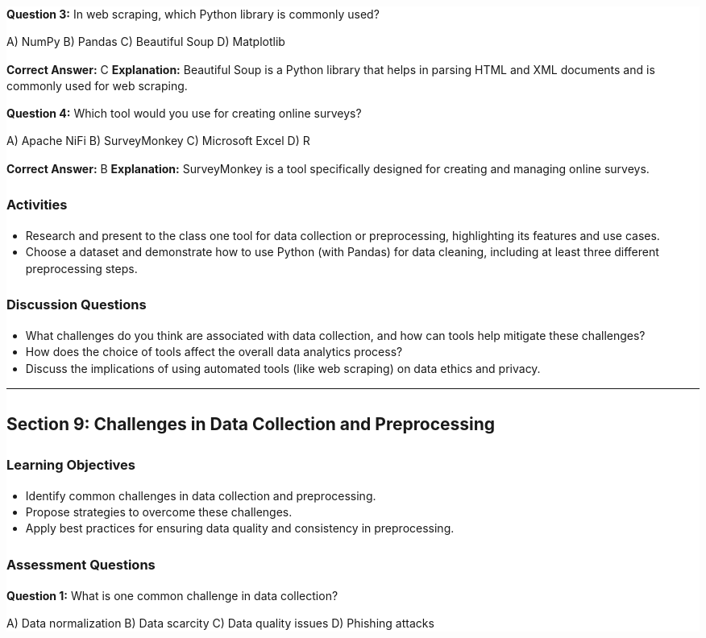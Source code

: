 **Question 3:** In web scraping, which Python library is commonly used?

  A) NumPy
  B) Pandas
  C) Beautiful Soup
  D) Matplotlib

**Correct Answer:** C
**Explanation:** Beautiful Soup is a Python library that helps in parsing HTML and XML documents and is commonly used for web scraping.

**Question 4:** Which tool would you use for creating online surveys?

  A) Apache NiFi
  B) SurveyMonkey
  C) Microsoft Excel
  D) R

**Correct Answer:** B
**Explanation:** SurveyMonkey is a tool specifically designed for creating and managing online surveys.

### Activities
- Research and present to the class one tool for data collection or preprocessing, highlighting its features and use cases.
- Choose a dataset and demonstrate how to use Python (with Pandas) for data cleaning, including at least three different preprocessing steps.

### Discussion Questions
- What challenges do you think are associated with data collection, and how can tools help mitigate these challenges?
- How does the choice of tools affect the overall data analytics process?
- Discuss the implications of using automated tools (like web scraping) on data ethics and privacy.

---

## Section 9: Challenges in Data Collection and Preprocessing

### Learning Objectives
- Identify common challenges in data collection and preprocessing.
- Propose strategies to overcome these challenges.
- Apply best practices for ensuring data quality and consistency in preprocessing.

### Assessment Questions

**Question 1:** What is one common challenge in data collection?

  A) Data normalization
  B) Data scarcity
  C) Data quality issues
  D) Phishing attacks
